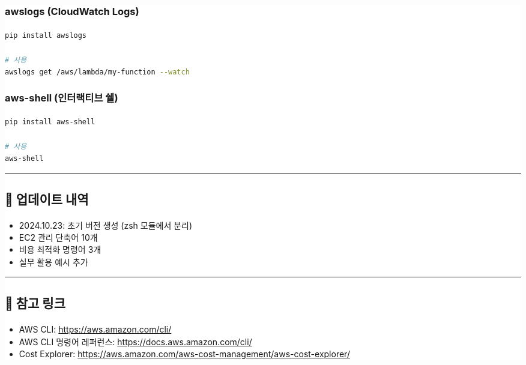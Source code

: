 ### awslogs (CloudWatch Logs)
```bash
pip install awslogs

# 사용
awslogs get /aws/lambda/my-function --watch
```

### aws-shell (인터랙티브 쉘)
```bash
pip install aws-shell

# 사용
aws-shell
```

---

## 📝 업데이트 내역

- 2024.10.23: 초기 버전 생성 (zsh 모듈에서 분리)
- EC2 관리 단축어 10개
- 비용 최적화 명령어 3개
- 실무 활용 예시 추가

---

## 🔗 참고 링크

- AWS CLI: https://aws.amazon.com/cli/
- AWS CLI 명령어 레퍼런스: https://docs.aws.amazon.com/cli/
- Cost Explorer: https://aws.amazon.com/aws-cost-management/aws-cost-explorer/
